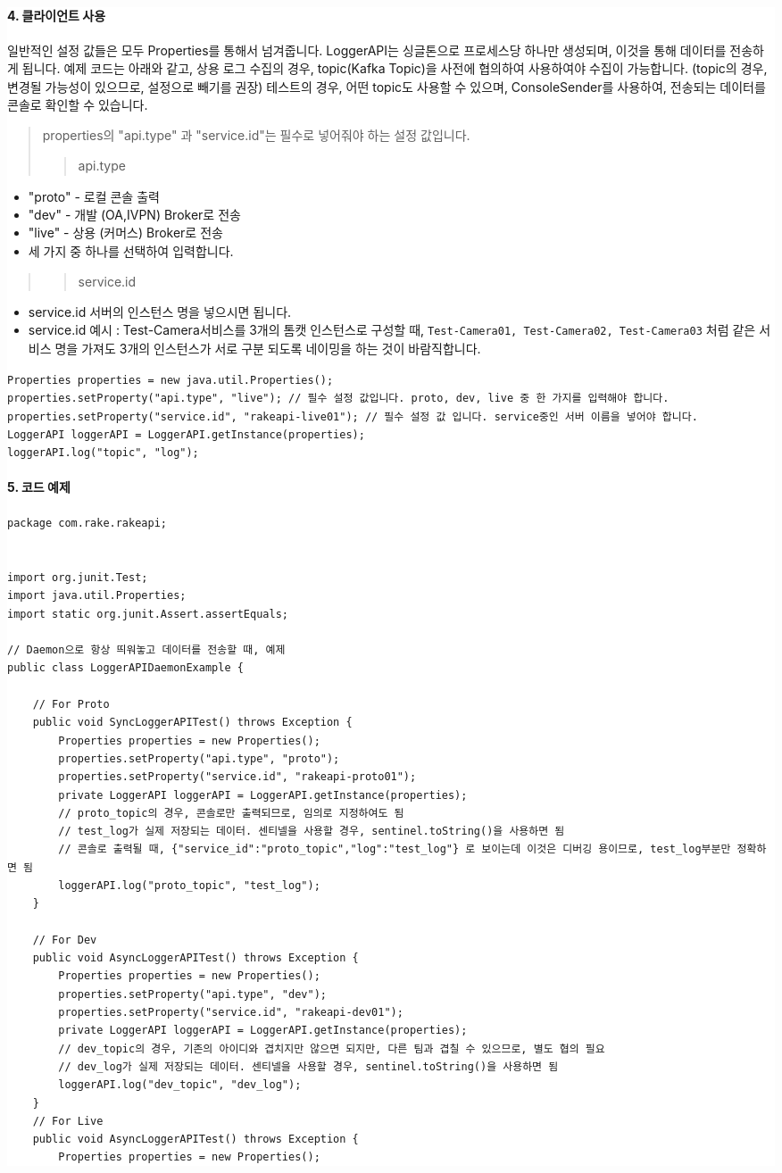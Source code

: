 #### 4. 클라이언트 사용
일반적인 설정 값들은 모두 Properties를 통해서 넘겨줍니다.
LoggerAPI는 싱글톤으로 프로세스당 하나만 생성되며, 이것을 통해 데이터를 전송하게 됩니다.
예제 코드는 아래와 같고, 상용 로그 수집의 경우, topic(Kafka Topic)을 사전에 협의하여 사용하여야 수집이 가능합니다.
(topic의 경우, 변경될 가능성이 있으므로, 설정으로 빼기를 권장) 테스트의 경우, 어떤 topic도 사용할 수 있으며, ConsoleSender를 사용하여, 전송되는 데이터를 콘솔로 확인할 수 있습니다.

> properties의 "api.type" 과 "service.id"는 필수로 넣어줘야 하는 설정 값입니다.
>> api.type
- "proto" - 로컬 콘솔 출력
- "dev" - 개발 (OA,IVPN) Broker로 전송 
- "live" - 상용 (커머스) Broker로 전송 
- 세 가지 중 하나를 선택하여 입력합니다.

>> service.id
- service.id 서버의 인스턴스 명을 넣으시면 됩니다. 
- service.id 예시 : Test-Camera서비스를 3개의 톰캣 인스턴스로 구성할 때, ```Test-Camera01, Test-Camera02, Test-Camera03``` 처럼 같은 서비스 명을 가져도 3개의 인스턴스가 서로 구분 되도록 네이밍을 하는 것이 바람직합니다.

~~~~
Properties properties = new java.util.Properties();
properties.setProperty("api.type", "live"); // 필수 설정 값입니다. proto, dev, live 중 한 가지를 입력해야 합니다.
properties.setProperty("service.id", "rakeapi-live01"); // 필수 설정 값 입니다. service중인 서버 이름을 넣어야 합니다.
LoggerAPI loggerAPI = LoggerAPI.getInstance(properties);
loggerAPI.log("topic", "log");
~~~~

#### 5. 코드 예제
~~~~
package com.rake.rakeapi;


import org.junit.Test;
import java.util.Properties;
import static org.junit.Assert.assertEquals;

// Daemon으로 항상 띄워놓고 데이터를 전송할 때, 예제
public class LoggerAPIDaemonExample {

    // For Proto
    public void SyncLoggerAPITest() throws Exception {
        Properties properties = new Properties();
        properties.setProperty("api.type", "proto");
        properties.setProperty("service.id", "rakeapi-proto01");
        private LoggerAPI loggerAPI = LoggerAPI.getInstance(properties);
        // proto_topic의 경우, 콘솔로만 출력되므로, 임의로 지정하여도 됨
        // test_log가 실제 저장되는 데이터. 센티넬을 사용할 경우, sentinel.toString()을 사용하면 됨
        // 콘솔로 출력될 때, {"service_id":"proto_topic","log":"test_log"} 로 보이는데 이것은 디버깅 용이므로, test_log부분만 정확하면 됨
        loggerAPI.log("proto_topic", "test_log");
    }

    // For Dev
    public void AsyncLoggerAPITest() throws Exception {
        Properties properties = new Properties();
        properties.setProperty("api.type", "dev");
        properties.setProperty("service.id", "rakeapi-dev01");
        private LoggerAPI loggerAPI = LoggerAPI.getInstance(properties);
        // dev_topic의 경우, 기존의 아이디와 겹치지만 않으면 되지만, 다른 팀과 겹칠 수 있으므로, 별도 협의 필요
        // dev_log가 실제 저장되는 데이터. 센티넬을 사용할 경우, sentinel.toString()을 사용하면 됨
        loggerAPI.log("dev_topic", "dev_log");
    }
    // For Live
    public void AsyncLoggerAPITest() throws Exception {
        Properties properties = new Properties();
~~~~